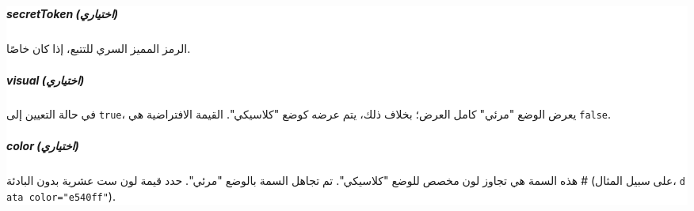 ##### secretToken (اختياري)

الرمز المميز السري للتتبع، إذا كان خاصًا.

##### visual (اختياري)

في حالة التعيين إلى <code>true</code>، يعرض الوضع "مرئي" كامل العرض؛ بخلاف ذلك، يتم عرضه كوضع "كلاسيكي". القيمة الافتراضية هي <code>false</code>.

##### color (اختياري)

هذه السمة هي تجاوز لون مخصص للوضع "كلاسيكي". تم تجاهل السمة بالوضع "مرئي". حدد قيمة لون ست عشرية بدون البادئة # (على سبيل المثال، <code>data color="e540ff"</code>).
